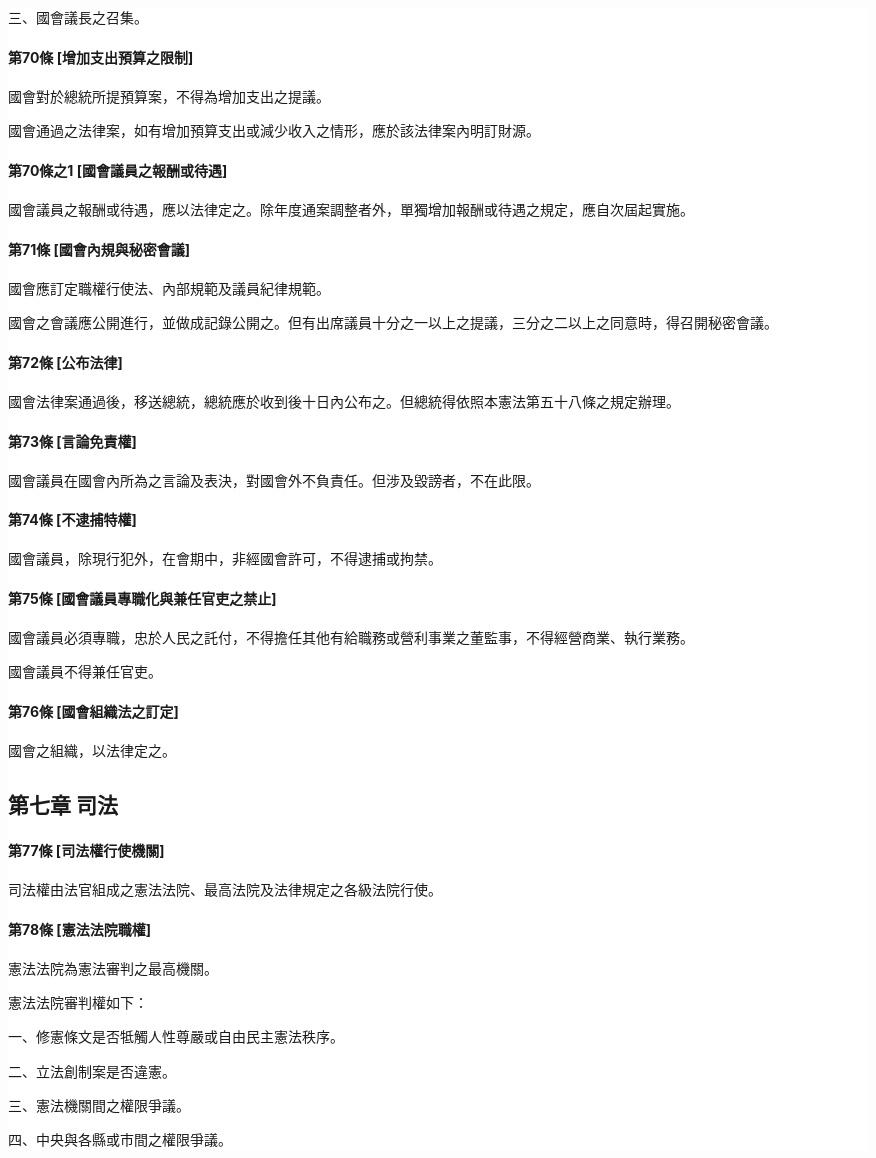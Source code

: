 三、國會議長之召集。

#### 第70條 [增加支出預算之限制]

國會對於總統所提預算案，不得為增加支出之提議。

國會通過之法律案，如有增加預算支出或減少收入之情形，應於該法律案內明訂財源。

#### 第70條之1 [國會議員之報酬或待遇]

國會議員之報酬或待遇，應以法律定之。除年度通案調整者外，單獨增加報酬或待遇之規定，應自次屆起實施。

#### 第71條 [國會內規與秘密會議]

國會應訂定職權行使法、內部規範及議員紀律規範。

國會之會議應公開進行，並做成記錄公開之。但有出席議員十分之一以上之提議，三分之二以上之同意時，得召開秘密會議。

#### 第72條 [公布法律]

國會法律案通過後，移送總統，總統應於收到後十日內公布之。但總統得依照本憲法第五十八條之規定辦理。

#### 第73條 [言論免責權]

國會議員在國會內所為之言論及表決，對國會外不負責任。但涉及毀謗者，不在此限。

#### 第74條 [不逮捕特權]

國會議員，除現行犯外，在會期中，非經國會許可，不得逮捕或拘禁。

#### 第75條 [國會議員專職化與兼任官吏之禁止]

國會議員必須專職，忠於人民之託付，不得擔任其他有給職務或營利事業之董監事，不得經營商業、執行業務。

國會議員不得兼任官吏。

#### 第76條 [國會組織法之訂定]

國會之組織，以法律定之。

## 第七章 司法

#### 第77條 [司法權行使機關]

司法權由法官組成之憲法法院、最高法院及法律規定之各級法院行使。

#### 第78條 [憲法法院職權]

憲法法院為憲法審判之最高機關。

憲法法院審判權如下：

一、修憲條文是否牴觸人性尊嚴或自由民主憲法秩序。

二、立法創制案是否違憲。

三、憲法機關間之權限爭議。

四、中央與各縣或市間之權限爭議。
